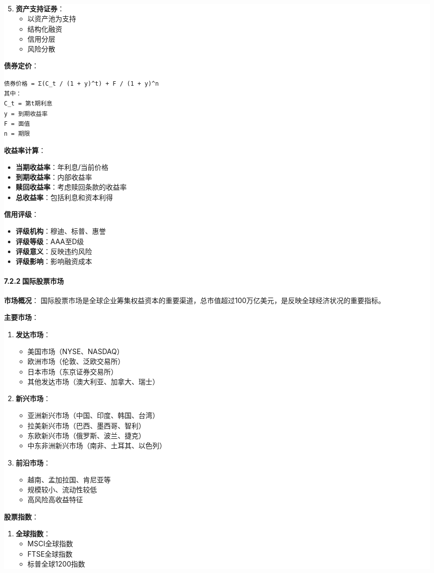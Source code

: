 5. **资产支持证券**：
   - 以资产池为支持
   - 结构化融资
   - 信用分层
   - 风险分散

**债券定价**：
```
债券价格 = Σ(C_t / (1 + y)^t) + F / (1 + y)^n
其中：
C_t = 第t期利息
y = 到期收益率
F = 面值
n = 期限
```

**收益率计算**：
- **当期收益率**：年利息/当前价格
- **到期收益率**：内部收益率
- **赎回收益率**：考虑赎回条款的收益率
- **总收益率**：包括利息和资本利得

**信用评级**：
- **评级机构**：穆迪、标普、惠誉
- **评级等级**：AAA至D级
- **评级意义**：反映违约风险
- **评级影响**：影响融资成本

#### 7.2.2 国际股票市场
**市场概况**：
国际股票市场是全球企业筹集权益资本的重要渠道，总市值超过100万亿美元，是反映全球经济状况的重要指标。

**主要市场**：
1. **发达市场**：
   - 美国市场（NYSE、NASDAQ）
   - 欧洲市场（伦敦、泛欧交易所）
   - 日本市场（东京证券交易所）
   - 其他发达市场（澳大利亚、加拿大、瑞士）

2. **新兴市场**：
   - 亚洲新兴市场（中国、印度、韩国、台湾）
   - 拉美新兴市场（巴西、墨西哥、智利）
   - 东欧新兴市场（俄罗斯、波兰、捷克）
   - 中东非洲新兴市场（南非、土耳其、以色列）

3. **前沿市场**：
   - 越南、孟加拉国、肯尼亚等
   - 规模较小、流动性较低
   - 高风险高收益特征

**股票指数**：
1. **全球指数**：
   - MSCI全球指数
   - FTSE全球指数
   - 标普全球1200指数
